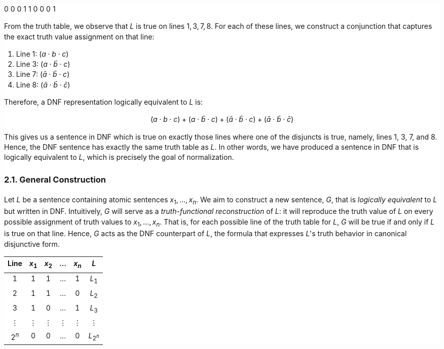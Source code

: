 <td style="border: 3px solid black;">0</td>
</tr>
<tr style="border: 2px solid blue;">
<td style="border: 1px solid black;">0</td>
<td style="border: 1px solid black;">0</td>
<td style="border: 1px solid black;">1</td>
<td style="border: 3px solid black;">1</td>
</tr>
<tr style="border: 2px solid blue;">
<td style="border: 1px solid black;">0</td>
<td style="border: 1px solid black;">0</td>
<td style="border: 1px solid black;">0</td>
<td style="border: 3px solid black;">1</td>
</tr>
</tbody>
</table>

From the truth table, we observe that $L$ is true on lines $1, 3, 7, 8$. For each of these lines, we construct a conjunction that captures the exact truth value assignment on that line:

1. Line 1: $(a \cdot b \cdot c)$
2. Line 3: $(a \cdot \bar b \cdot c)$
3. Line 7: $(\bar a \cdot \bar b \cdot c)$
4. Line 8: $(\bar a \cdot \bar b \cdot \bar c)$

Therefore, a DNF representation logically equivalent to $L$ is:

$$(a \cdot b \cdot c) + (a \cdot \bar b \cdot c) + (\bar a \cdot \bar b \cdot c) + (\bar a \cdot \bar b \cdot \bar c)$$

This gives us a sentence in DNF which is true on exactly those lines where one of the disjuncts is true, namely, lines 1, 3, 7, and 8. Hence, the DNF sentence has exactly the same truth table as $L$. In other words, we have produced a sentence in DNF that is logically equivalent to $L$, which is precisely the goal of normalization.

### 2.1. General Construction

Let $L$ be a sentence containing atomic sentences $x_1, \dots, x_n$. We aim to construct a new sentence, $G$, that is *logically equivalent* to $L$ but written in DNF. Intuitively, $G$ will serve as a *truth-functional reconstruction* of $L$: it will reproduce the truth value of $L$ on every possible assignment of truth values to $x_1, \dots, x_n$. That is, for each possible line of the truth table for $L$, $G$ will be true if and only if $L$ is true on that line. Hence, $G$ acts as the DNF counterpart of $L$, the formula that expresses $L$'s truth behavior in canonical disjunctive form.

| Line | $x_1$ | $x_2$ | $\dots$ | $x_n$ | $L$ |
|:----:|:------:|:------:|:--------:|:------:|:----:|
| 1 | 1 | 1 | $\dots$ | 1 | $L_1$ |
| 2 | 1 | 1 | $\dots$ | 0 | $L_2$ |
| 3 | 1 | 0 | $\dots$ | 1 | $L_3$ |
| ⋮ | ⋮ | ⋮ | ⋮ | ⋮ | ⋮ |
| $2^n$ | 0 | 0 | $\dots$ | 0 | $L_{2^n}$ |
